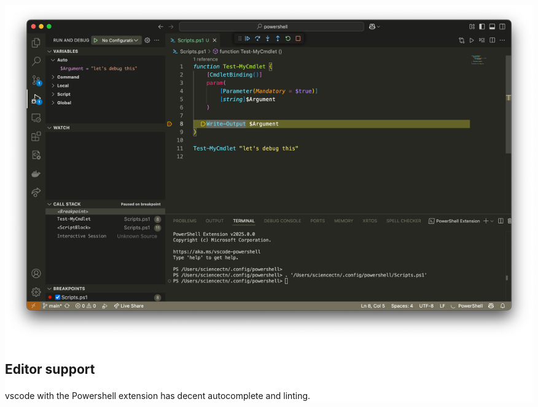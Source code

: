 ![](/assets/powershell/powershell-debug.png)

## Editor support

vscode with the Powershell extension has decent autocomplete and linting. 
